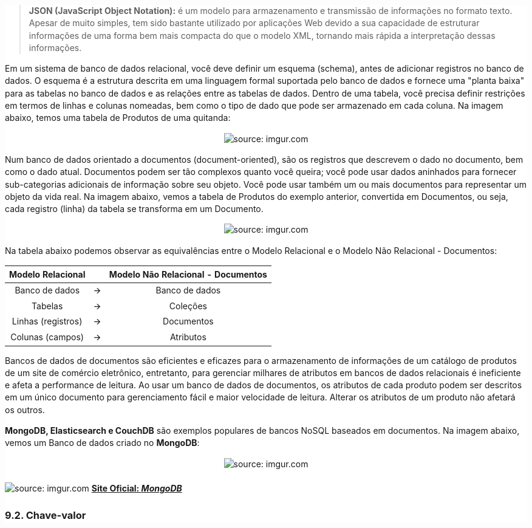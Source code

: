 > **JSON (JavaScript Object Notation):** é um modelo para armazenamento e  transmissão de informações no formato texto. Apesar de muito simples,  tem sido bastante utilizado por aplicações Web devido a sua capacidade  de estruturar informações de uma forma bem mais compacta do que o modelo XML, tornando mais rápida a interpretação dessas informações.

Em um sistema de banco de dados relacional, você deve definir um  esquema (schema), antes de adicionar registros no banco de dados. O  esquema é a estrutura descrita em uma linguagem formal suportada pelo  banco de dados e fornece uma "planta baixa" para as tabelas no banco de dados e  as relações entre as tabelas de dados. Dentro de uma tabela, você  precisa definir restrições em termos de linhas e colunas nomeadas, bem  como o tipo de dado que pode ser armazenado em cada coluna. Na imagem abaixo, temos uma tabela de Produtos de uma quitanda:

<div align="center"><img src="https://i.imgur.com/iPQikMM.png" title="source: imgur.com" /></div>

Num banco de dados orientado a documentos  (document-oriented), são os registros que descrevem o dado no  documento, bem como o dado atual. Documentos podem ser tão complexos  quanto você queira; você pode usar dados aninhados para fornecer  sub-categorias adicionais de informação sobre seu objeto. Você pode usar também um ou mais documentos para representar um objeto da vida real. Na imagem abaixo, vemos a tabela de Produtos do exemplo anterior, convertida em Documentos, ou seja, cada registro (linha) da tabela se transforma em um Documento.

<div align="center"><img src="https://i.imgur.com/MRiydye.png" title="source: imgur.com" /></div>

Na tabela abaixo podemos observar as equivalências entre o Modelo Relacional e o Modelo Não Relacional - Documentos:

| Modelo Relacional  |      | Modelo Não Relacional - Documentos |
| :----------------: | :--: | :--------------------------------: |
|   Banco de dados   |  🡪   |           Banco de dados           |
|      Tabelas       |  🡪   |              Coleções              |
| Linhas (registros) |  🡪   |             Documentos             |
|  Colunas (campos)  |  🡪   |             Atributos              |

Bancos de dados de documentos são eficientes e eficazes para o armazenamento de informações de um catálogo de produtos de um site de comércio eletrônico, entretanto, para gerenciar milhares de atributos em bancos de dados relacionais é ineficiente e afeta a performance de leitura. Ao usar um banco de dados de documentos, os atributos de cada produto podem ser descritos em um único documento para gerenciamento fácil e maior velocidade de leitura. Alterar os atributos de um produto não afetará os outros. 

**MongoDB, Elasticsearch e CouchDB** são exemplos populares de bancos NoSQL baseados em documentos. Na imagem abaixo, vemos um Banco de dados criado no **MongoDB**:

<div align="center"><img src="https://i.imgur.com/u7xhzb7.png" title="source: imgur.com" /></div>

<br />

<div align="left"><img src="https://i.imgur.com/fzBLbwL.png" title="source: imgur.com" width="30px"/> <a href="https://www.mongodb.com/" target="_blank"><b>Site Oficial: <i>MongoDB</i></b></a>
<br />

<h3>9.2. Chave-valor</h3>
